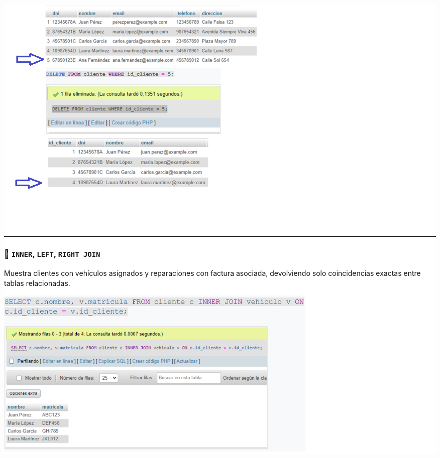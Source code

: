 <img src="imgs/delete-sentencia.png" width="600">

---

### 🔗 `INNER`, `LEFT`, `RIGHT JOIN`

Muestra clientes con vehículos asignados y reparaciones con factura asociada, devolviendo solo coincidencias exactas entre tablas relacionadas.

<img src="imgs/inner-join.png" width="600">